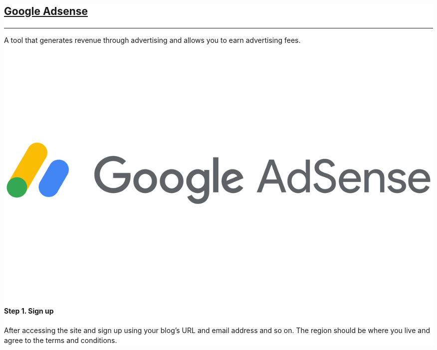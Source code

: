             


            


                        


            


            


                        



## [**Google Adsense**](https://www.google.com/adsense/new/u/0/pub-2215052066308993/onboarding)


---


A tool that generates revenue through advertising and allows you to earn advertising fees.


![16](/assets/img/2024-06-01-GitHub-Blog-[4]:-Search-Console,-Analytics,-Adsense.md/16.png)



#### Step 1. Sign up 


After accessing the site and sign up using your blog’s URL and email address and so on. The region should be where you live and agree to the terms and conditions.

